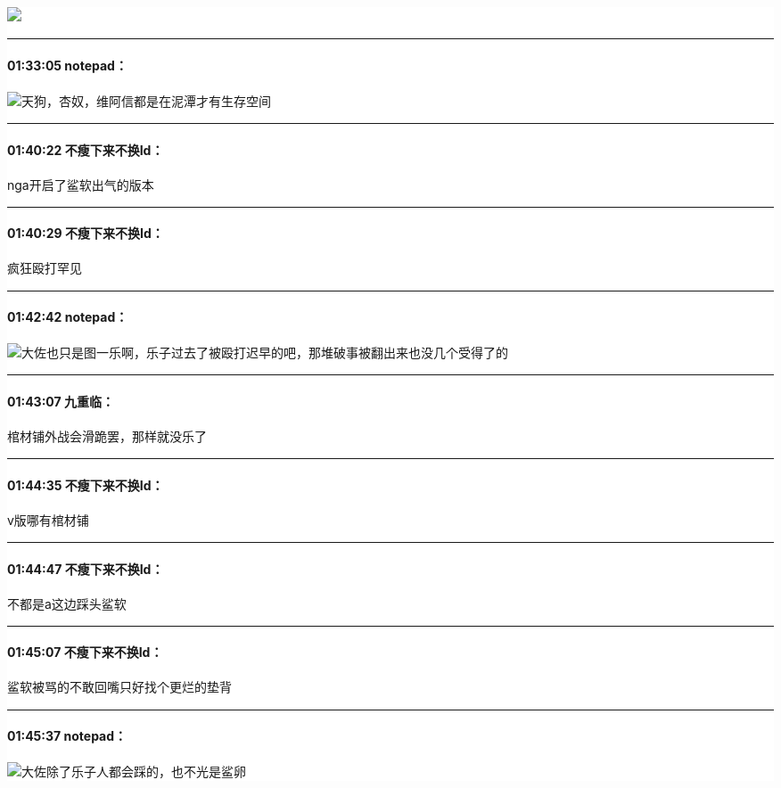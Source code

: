 ![](http://gchat.qpic.cn/gchatpic_new/2945691171/614391357-2906892446-7EB5EC0C71808E31AE43C2100F958A03/0?term=2")

*****

#### 01:33:05  notepad：

![](http://gchat.qpic.cn/gchatpic_new/976058243/614391357-3101159611-164524FA324C868B709A007572B19266/0?term=2")天狗，杏奴，维阿信都是在泥潭才有生存空间

*****

#### 01:40:22  不瘦下来不换Id：

nga开启了鲨软出气的版本

*****

#### 01:40:29  不瘦下来不换Id：

疯狂殴打罕见

*****

#### 01:42:42  notepad：

![](http://gchat.qpic.cn/gchatpic_new/976058243/614391357-2171098983-F1204A653ADEBAAAFE9BDF330D6E36C8/0?term=2")大佐也只是图一乐啊，乐子过去了被殴打迟早的吧，那堆破事被翻出来也没几个受得了的

*****

#### 01:43:07  九重临：

棺材铺外战会滑跪罢，那样就没乐了

*****

#### 01:44:35  不瘦下来不换Id：

v版哪有棺材铺

*****

#### 01:44:47  不瘦下来不换Id：

不都是a这边踩头鲨软

*****

#### 01:45:07  不瘦下来不换Id：

鲨软被骂的不敢回嘴只好找个更烂的垫背

*****

#### 01:45:37  notepad：

![](http://gchat.qpic.cn/gchatpic_new/976058243/614391357-2165538586-F1204A653ADEBAAAFE9BDF330D6E36C8/0?term=2")大佐除了乐子人都会踩的，也不光是鲨卵

